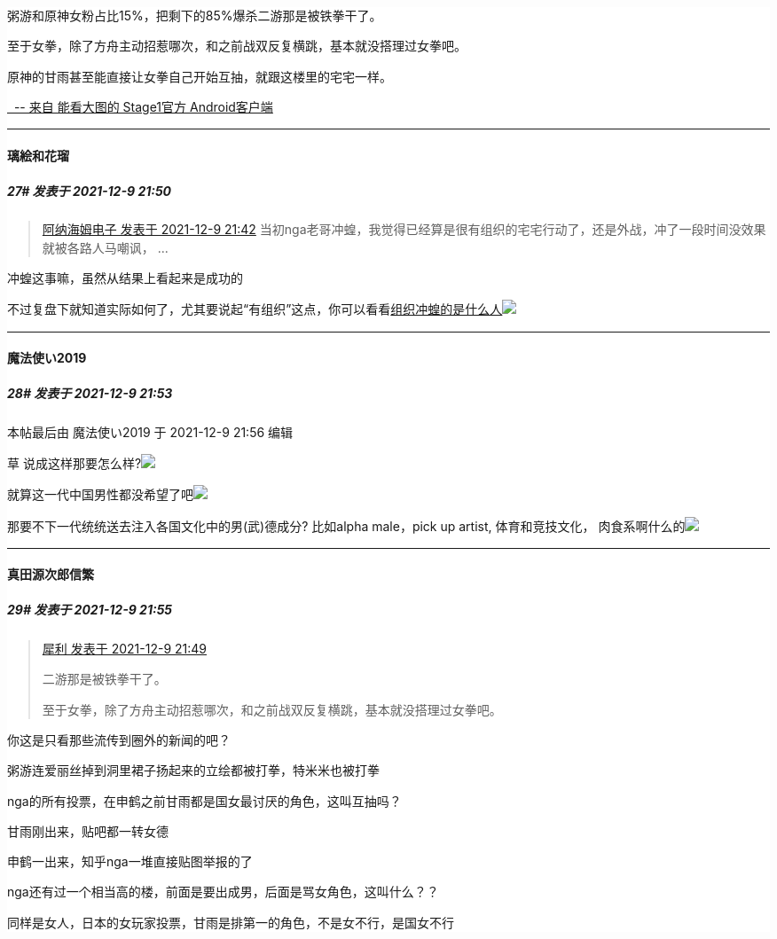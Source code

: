 粥游和原神女粉占比15%，把剩下的85%爆杀</blockquote>二游那是被铁拳干了。

至于女拳，除了方舟主动招惹哪次，和之前战双反复横跳，基本就没搭理过女拳吧。

原神的甘雨甚至能直接让女拳自己开始互抽，就跟这楼里的宅宅一样。

[  -- 来自 能看大图的 Stage1官方 Android客户端](https://www.coolapk.com/apk/140634)

*****

####  璃絵和花瑠  
##### 27#       发表于 2021-12-9 21:50

<blockquote><a href="httphttps://bbs.saraba1st.com/2b/forum.php?mod=redirect&amp;goto=findpost&amp;pid=53872329&amp;ptid=2041630" target="_blank">阿纳海姆电子 发表于 2021-12-9 21:42</a>
当初nga老哥冲蝗，我觉得已经算是很有组织的宅宅行动了，还是外战，冲了一段时间没效果就被各路人马嘲讽， ...</blockquote>
冲蝗这事嘛，虽然从结果上看起来是成功的

不过复盘下就知道实际如何了，尤其要说起“有组织”这点，你可以看看[组织冲蝗的是什么人](https://bbs.saraba1st.com/2b/thread-2036587-0-1.html)<img src="https://static.saraba1st.com/image/smiley/face2017/049.png" referrerpolicy="no-referrer">

*****

####  魔法使い2019  
##### 28#       发表于 2021-12-9 21:53

 本帖最后由 魔法使い2019 于 2021-12-9 21:56 编辑 

草 说成这样那要怎么样?<img src="https://static.saraba1st.com/image/smiley/face2017/066.png" referrerpolicy="no-referrer">

就算这一代中国男性都没希望了吧<img src="https://static.saraba1st.com/image/smiley/face2017/067.png" referrerpolicy="no-referrer">

那要不下一代统统送去注入各国文化中的男(武)德成分? 比如alpha male，pick up artist, 体育和竞技文化， 肉食系啊什么的<img src="https://static.saraba1st.com/image/smiley/face2017/065.png" referrerpolicy="no-referrer">

*****

####  真田源次郎信繁  
##### 29#       发表于 2021-12-9 21:55

<blockquote><a href="httphttps://bbs.saraba1st.com/2b/forum.php?mod=redirect&amp;goto=findpost&amp;pid=53872408&amp;ptid=2041630" target="_blank">犀利 发表于 2021-12-9 21:49</a>

二游那是被铁拳干了。

至于女拳，除了方舟主动招惹哪次，和之前战双反复横跳，基本就没搭理过女拳吧。</blockquote>
你这是只看那些流传到圈外的新闻的吧？

粥游连爱丽丝掉到洞里裙子扬起来的立绘都被打拳，特米米也被打拳

nga的所有投票，在申鹤之前甘雨都是国女最讨厌的角色，这叫互抽吗？

甘雨刚出来，贴吧都一转女德

申鹤一出来，知乎nga一堆直接贴图举报的了

nga还有过一个相当高的楼，前面是要出成男，后面是骂女角色，这叫什么？？

同样是女人，日本的女玩家投票，甘雨是排第一的角色，不是女不行，是国女不行
